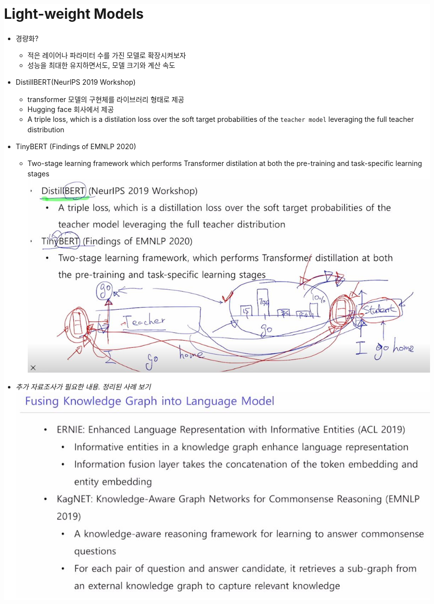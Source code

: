 
# Light-weight Models
- 경량화? 
    - 적은 레이어나 파라미터 수를 가진 모델로 확장시켜보자
    - 성능을 최대한 유지하면서도, 모델 크기와 계산 속도 
- DistillBERT(NeurlPS 2019 Workshop)
    - transformer 모델의 구현체를 라이브러리 형태로 제공
    - Hugging face 회사에서 제공
    - A triple loss, which is a distilation loss over the soft target probabilities of the `teacher model` leveraging the full teacher distribution
- TinyBERT (Findings of EMNLP 2020)   
    - Two-stage learning framework which performs Transformer distilation at both the pre-training and task-specific learning stages   
![](images/269.JPG)

- *추가 자료조사가 필요한 내용. 정리된 사례 보기*
![](images/270.JPG)
